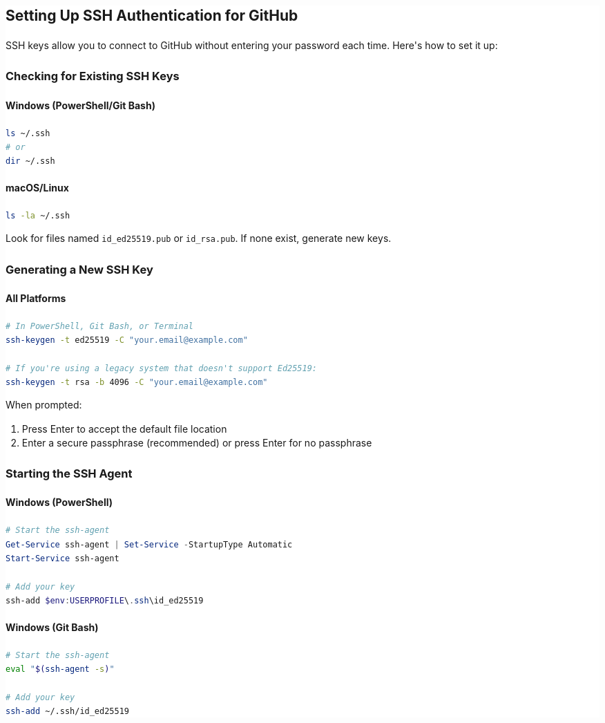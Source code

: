 ## Setting Up SSH Authentication for GitHub

SSH keys allow you to connect to GitHub without entering your password each time. Here's how to set it up:

### Checking for Existing SSH Keys

#### Windows (PowerShell/Git Bash)
```bash
ls ~/.ssh
# or
dir ~/.ssh
```

#### macOS/Linux
```bash
ls -la ~/.ssh
```

Look for files named `id_ed25519.pub` or `id_rsa.pub`. If none exist, generate new keys.

### Generating a New SSH Key

#### All Platforms
```bash
# In PowerShell, Git Bash, or Terminal
ssh-keygen -t ed25519 -C "your.email@example.com"

# If you're using a legacy system that doesn't support Ed25519:
ssh-keygen -t rsa -b 4096 -C "your.email@example.com"
```

When prompted:
1. Press Enter to accept the default file location
2. Enter a secure passphrase (recommended) or press Enter for no passphrase

### Starting the SSH Agent

#### Windows (PowerShell)
```powershell
# Start the ssh-agent
Get-Service ssh-agent | Set-Service -StartupType Automatic
Start-Service ssh-agent

# Add your key
ssh-add $env:USERPROFILE\.ssh\id_ed25519
```

#### Windows (Git Bash)
```bash
# Start the ssh-agent
eval "$(ssh-agent -s)"

# Add your key
ssh-add ~/.ssh/id_ed25519
```
